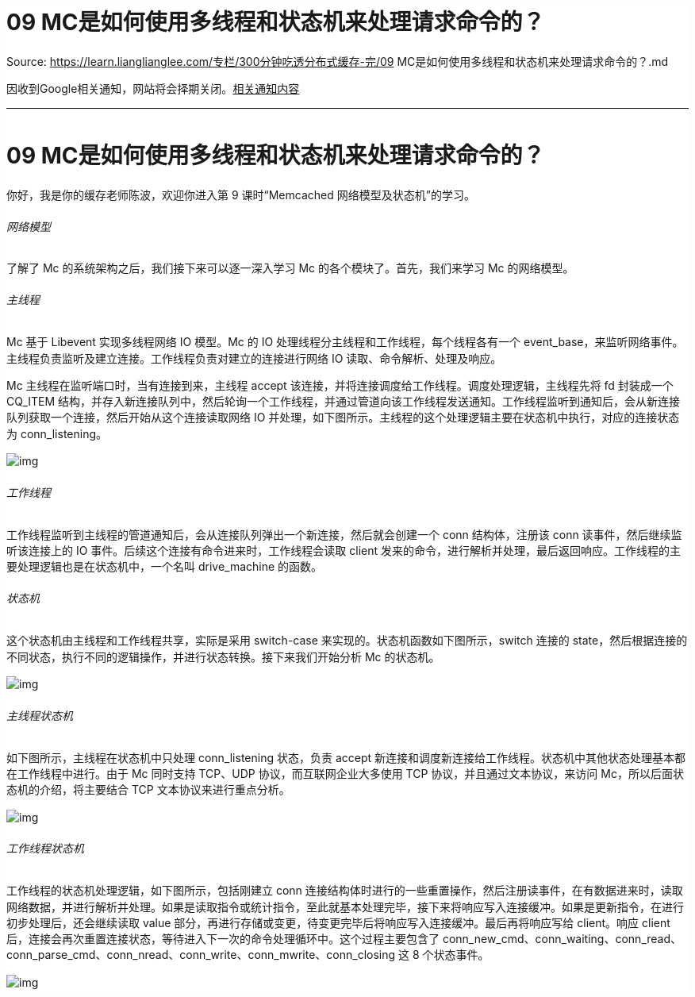 # 09 MC是如何使用多线程和状态机来处理请求命令的？ 

Source: https://learn.lianglianglee.com/专栏/300分钟吃透分布式缓存-完/09 MC是如何使用多线程和状态机来处理请求命令的？.md

因收到Google相关通知，网站将会择期关闭。[相关通知内容](https://lumendatabase.org/notices/44265620)

---

# 09 MC是如何使用多线程和状态机来处理请求命令的？

你好，我是你的缓存老师陈波，欢迎你进入第 9 课时“Memcached 网络模型及状态机”的学习。

###### 网络模型

了解了 Mc 的系统架构之后，我们接下来可以逐一深入学习 Mc 的各个模块了。首先，我们来学习 Mc 的网络模型。

###### 主线程

Mc 基于 Libevent 实现多线程网络 IO 模型。Mc 的 IO 处理线程分主线程和工作线程，每个线程各有一个 event\_base，来监听网络事件。主线程负责监听及建立连接。工作线程负责对建立的连接进行网络 IO 读取、命令解析、处理及响应。

Mc 主线程在监听端口时，当有连接到来，主线程 accept 该连接，并将连接调度给工作线程。调度处理逻辑，主线程先将 fd 封装成一个 CQ\_ITEM 结构，并存入新连接队列中，然后轮询一个工作线程，并通过管道向该工作线程发送通知。工作线程监听到通知后，会从新连接队列获取一个连接，然后开始从这个连接读取网络 IO 并处理，如下图所示。主线程的这个处理逻辑主要在状态机中执行，对应的连接状态为 conn\_listening。

![img](assets/CgotOV2kVk2AMRZMAADqfhcmoSg472.png)

###### 工作线程

工作线程监听到主线程的管道通知后，会从连接队列弹出一个新连接，然后就会创建一个 conn 结构体，注册该 conn 读事件，然后继续监听该连接上的 IO 事件。后续这个连接有命令进来时，工作线程会读取 client 发来的命令，进行解析并处理，最后返回响应。工作线程的主要处理逻辑也是在状态机中，一个名叫 drive\_machine 的函数。

###### 状态机

这个状态机由主线程和工作线程共享，实际是采用 switch-case 来实现的。状态机函数如下图所示，switch 连接的 state，然后根据连接的不同状态，执行不同的逻辑操作，并进行状态转换。接下来我们开始分析 Mc 的状态机。

![img](assets/CgoB5l2kVk6AdzanAAIOzo8tKWs049.png)

###### 主线程状态机

如下图所示，主线程在状态机中只处理 conn\_listening 状态，负责 accept 新连接和调度新连接给工作线程。状态机中其他状态处理基本都在工作线程中进行。由于 Mc 同时支持 TCP、UDP 协议，而互联网企业大多使用 TCP 协议，并且通过文本协议，来访问 Mc，所以后面状态机的介绍，将主要结合 TCP 文本协议来进行重点分析。

![img](assets/CgotOV2kVk6AXIB1AAFDHXaxLqE384.png)

###### 工作线程状态机

工作线程的状态机处理逻辑，如下图所示，包括刚建立 conn 连接结构体时进行的一些重置操作，然后注册读事件，在有数据进来时，读取网络数据，并进行解析并处理。如果是读取指令或统计指令，至此就基本处理完毕，接下来将响应写入连接缓冲。如果是更新指令，在进行初步处理后，还会继续读取 value 部分，再进行存储或变更，待变更完毕后将响应写入连接缓冲。最后再将响应写给 client。响应 client 后，连接会再次重置连接状态，等待进入下一次的命令处理循环中。这个过程主要包含了 conn\_new\_cmd、conn\_waiting、conn\_read、conn\_parse\_cmd、conn\_nread、conn\_write、conn\_mwrite、conn\_closing 这 8 个状态事件。

![img](assets/CgoB5l2kVk6AWUKfAALnpKe8zig379.png)
